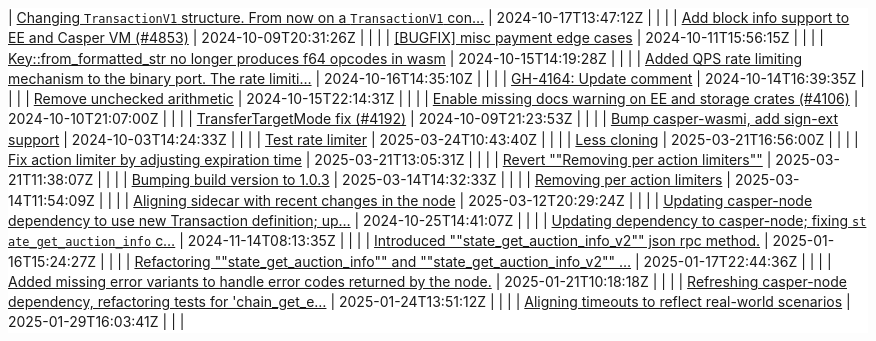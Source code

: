 | [Changing `TransactionV1` structure. From now on a `TransactionV1` con…](https://github.com/casper-network/casper-node/pull/4890)                                                | 2024-10-17T13:47:12Z      |                   |               |
| [Add block info support to EE and Casper VM (#4853)](https://github.com/casper-network/casper-node/pull/4900)                                                                    | 2024-10-09T20:31:26Z      |                   |               |
| [[BUGFIX] misc payment edge cases](https://github.com/casper-network/casper-node/pull/4912)                                                                                      | 2024-10-11T15:56:15Z      |                   |               |
| [Key::from_formatted_str no longer produces f64 opcodes in wasm](https://github.com/casper-network/casper-node/pull/4916)                                                        | 2024-10-15T14:19:28Z      |                   |               |
| [Added QPS rate limiting mechanism to the binary port. The rate limiti…](https://github.com/casper-network/casper-node/pull/4917)                                                | 2024-10-16T14:35:10Z      |                   |               |
| [GH-4164: Update comment](https://github.com/casper-network/casper-node/pull/4911)                                                                                               | 2024-10-14T16:39:35Z      |                   |               |
| [Remove unchecked arithmetic](https://github.com/casper-network/casper-node/pull/4907)                                                                                           | 2024-10-15T22:14:31Z      |                   |               |
| [Enable missing docs warning on EE and storage crates (#4106)](https://github.com/casper-network/casper-node/pull/4904)                                                          | 2024-10-10T21:07:00Z      |                   |               |
| [TransferTargetMode fix (#4192)](https://github.com/casper-network/casper-node/pull/4906)                                                                                        | 2024-10-09T21:23:53Z      |                   |               |
| [Bump casper-wasmi, add sign-ext support](https://github.com/casper-network/casper-node/pull/4894)                                                                               | 2024-10-03T14:24:33Z      |                   |               |
| [Test rate limiter](https://github.com/casper-network/casper-sidecar/pull/435)                                                                                                   | 2025-03-24T10:43:40Z      |                   |               |
| [Less cloning](https://github.com/casper-network/casper-sidecar/pull/432)                                                                                                        | 2025-03-21T16:56:00Z      |                   |               |
| [Fix action limiter by adjusting expiration time](https://github.com/casper-network/casper-sidecar/pull/430)                                                                     | 2025-03-21T13:05:31Z      |                   |               |
| [Revert ""Removing per action limiters""](https://github.com/casper-network/casper-sidecar/pull/433)                                                                             | 2025-03-21T11:38:07Z      |                   |               |
| [Bumping build version to 1.0.3](https://github.com/casper-network/casper-sidecar/pull/431)                                                                                      | 2025-03-14T14:32:33Z      |                   |               |
| [Removing per action limiters](https://github.com/casper-network/casper-sidecar/pull/429)                                                                                        | 2025-03-14T11:54:09Z      |                   |               |
| [Aligning sidecar with recent changes in the node](https://github.com/casper-network/casper-sidecar/pull/427)                                                                    | 2025-03-12T20:29:24Z      |                   |               |
| [Updating casper-node dependency to use new Transaction definition; up…](https://github.com/casper-network/casper-sidecar/pull/345)                                              | 2024-10-25T14:41:07Z      |                   |               |
| [Updating dependency to casper-node; fixing `state_get_auction_info` c…](https://github.com/casper-network/casper-sidecar/pull/355)                                              | 2024-11-14T08:13:35Z      |                   |               |
| [Introduced ""state_get_auction_info_v2"" json rpc method.](https://github.com/casper-network/casper-sidecar/pull/392)                                                           | 2025-01-16T15:24:27Z      |                   |               |
| [Refactoring ""state_get_auction_info"" and ""state_get_auction_info_v2"" …](https://github.com/casper-network/casper-sidecar/pull/393)                                          | 2025-01-17T22:44:36Z      |                   |               |
| [Added missing error variants to handle error codes returned by the node.](https://github.com/casper-network/casper-sidecar/pull/394)                                            | 2025-01-21T10:18:18Z      |                   |               |
| [Refreshing casper-node dependency, refactoring tests for 'chain_get_e…](https://github.com/casper-network/casper-sidecar/pull/395)                                              | 2025-01-24T13:51:12Z      |                   |               |
| [Aligning timeouts to reflect real-world scenarios](https://github.com/casper-network/casper-sidecar/pull/399)                                                                   | 2025-01-29T16:03:41Z      |                   |               |